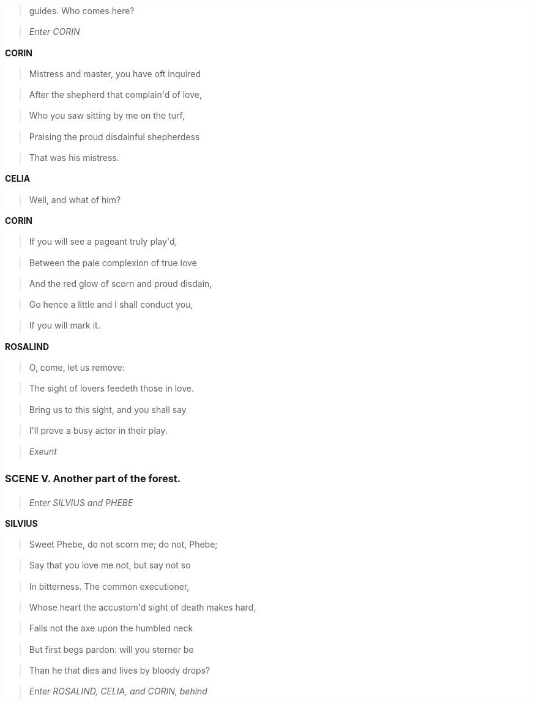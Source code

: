 > guides. Who comes here?  

> *Enter CORIN*

**CORIN**

> Mistress and master, you have oft inquired  

> After the shepherd that complain'd of love,  

> Who you saw sitting by me on the turf,  

> Praising the proud disdainful shepherdess  

> That was his mistress.  

**CELIA**

> Well, and what of him?  

**CORIN**

> If you will see a pageant truly play'd,  

> Between the pale complexion of true love  

> And the red glow of scorn and proud disdain,  

> Go hence a little and I shall conduct you,  

> If you will mark it.  

**ROSALIND**

> O, come, let us remove:  

> The sight of lovers feedeth those in love.  

> Bring us to this sight, and you shall say  

> I'll prove a busy actor in their play.  

> *Exeunt*

### SCENE V. Another part of the forest.

> *Enter SILVIUS and PHEBE*

**SILVIUS**

> Sweet Phebe, do not scorn me; do not, Phebe;  

> Say that you love me not, but say not so  

> In bitterness. The common executioner,  

> Whose heart the accustom'd sight of death makes hard,  

> Falls not the axe upon the humbled neck  

> But first begs pardon: will you sterner be  

> Than he that dies and lives by bloody drops?  

> *Enter ROSALIND, CELIA, and CORIN, behind*
